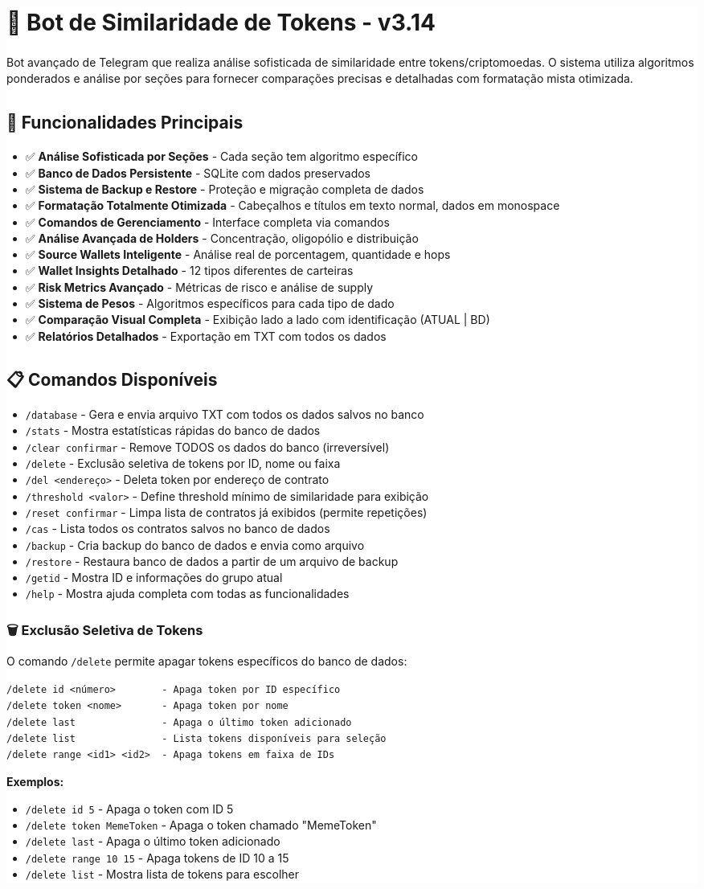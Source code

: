 # 🤖 Bot de Similaridade de Tokens - v3.14

Bot avançado de Telegram que realiza análise sofisticada de similaridade entre tokens/criptomoedas. O sistema utiliza algoritmos ponderados e análise por seções para fornecer comparações precisas e detalhadas com formatação mista otimizada.

## 🚀 Funcionalidades Principais

- ✅ **Análise Sofisticada por Seções** - Cada seção tem algoritmo específico
- ✅ **Banco de Dados Persistente** - SQLite com dados preservados
- ✅ **Sistema de Backup e Restore** - Proteção e migração completa de dados
- ✅ **Formatação Totalmente Otimizada** - Cabeçalhos e títulos em texto normal, dados em monospace
- ✅ **Comandos de Gerenciamento** - Interface completa via comandos
- ✅ **Análise Avançada de Holders** - Concentração, oligopólio e distribuição
- ✅ **Source Wallets Inteligente** - Análise real de porcentagem, quantidade e hops
- ✅ **Wallet Insights Detalhado** - 12 tipos diferentes de carteiras
- ✅ **Risk Metrics Avançado** - Métricas de risco e análise de supply
- ✅ **Sistema de Pesos** - Algoritmos específicos para cada tipo de dado
- ✅ **Comparação Visual Completa** - Exibição lado a lado com identificação (ATUAL | BD)
- ✅ **Relatórios Detalhados** - Exportação em TXT com todos os dados

## 📋 Comandos Disponíveis

- `/database` - Gera e envia arquivo TXT com todos os dados salvos no banco
- `/stats` - Mostra estatísticas rápidas do banco de dados  
- `/clear confirmar` - Remove TODOS os dados do banco (irreversível)
- `/delete` - Exclusão seletiva de tokens por ID, nome ou faixa
- `/del <endereço>` - Deleta token por endereço de contrato
- `/threshold <valor>` - Define threshold mínimo de similaridade para exibição
- `/reset confirmar` - Limpa lista de contratos já exibidos (permite repetições)
- `/cas` - Lista todos os contratos salvos no banco de dados
- `/backup` - Cria backup do banco de dados e envia como arquivo
- `/restore` - Restaura banco de dados a partir de um arquivo de backup
- `/getid` - Mostra ID e informações do grupo atual
- `/help` - Mostra ajuda completa com todas as funcionalidades

### 🗑️ Exclusão Seletiva de Tokens

O comando `/delete` permite apagar tokens específicos do banco de dados:

```
/delete id <número>        - Apaga token por ID específico
/delete token <nome>       - Apaga token por nome
/delete last               - Apaga o último token adicionado
/delete list               - Lista tokens disponíveis para seleção
/delete range <id1> <id2>  - Apaga tokens em faixa de IDs
```

**Exemplos:**
- `/delete id 5` - Apaga o token com ID 5
- `/delete token MemeToken` - Apaga o token chamado "MemeToken"
- `/delete last` - Apaga o último token adicionado
- `/delete range 10 15` - Apaga tokens de ID 10 a 15
- `/delete list` - Mostra lista de tokens para escolher

